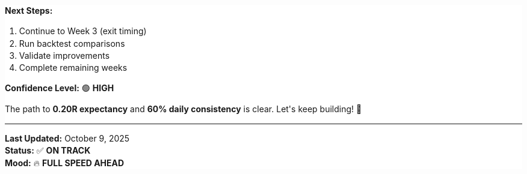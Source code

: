 **Next Steps:**
1. Continue to Week 3 (exit timing)
2. Run backtest comparisons
3. Validate improvements
4. Complete remaining weeks

**Confidence Level:** 🟢 **HIGH**

The path to **0.20R expectancy** and **60% daily consistency** is clear. Let's keep building! 🚀

---

**Last Updated:** October 9, 2025  
**Status:** ✅ **ON TRACK**  
**Mood:** 🔥 **FULL SPEED AHEAD**

